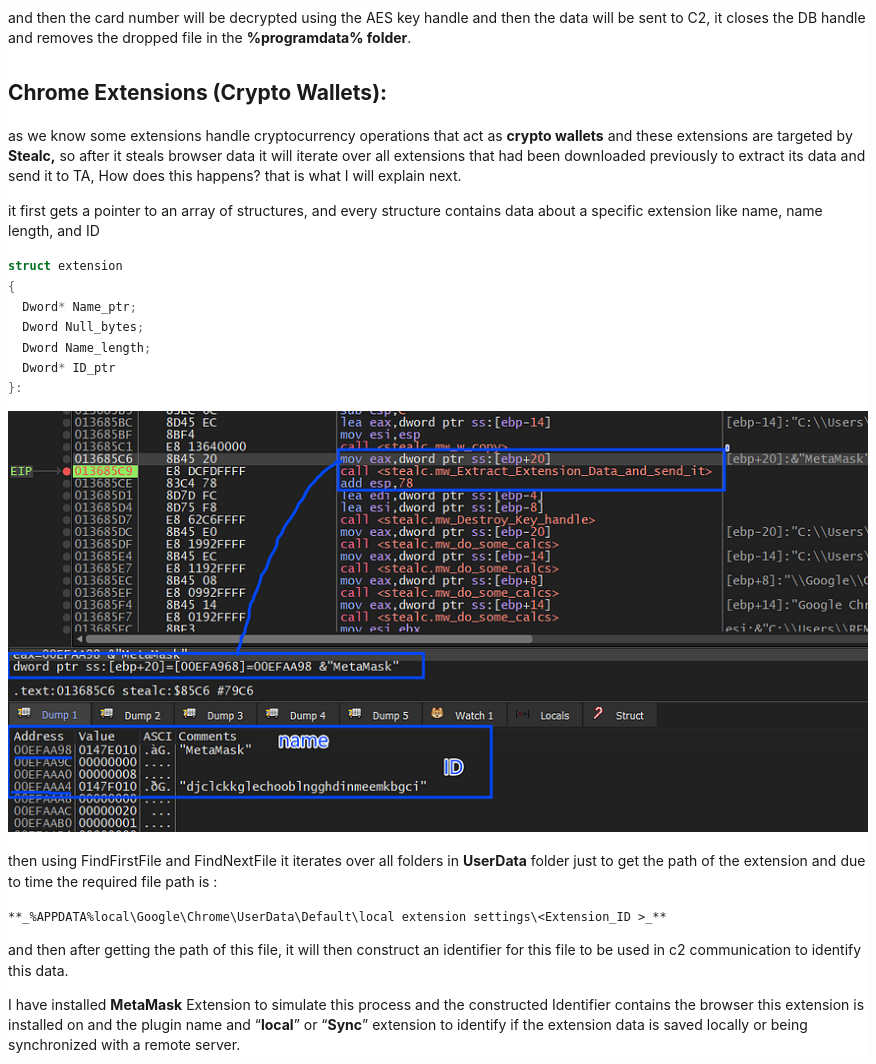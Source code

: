 and then the card number will be decrypted using the AES key handle and then the data will be sent to C2, it closes the DB handle and removes the dropped file in the  **%programdata% folder**.

## Chrome Extensions (Crypto Wallets):

as we know some extensions handle cryptocurrency operations that act as  **crypto wallets**  and these extensions are targeted by  **Stealc,** so after it steals browser data it will iterate over all extensions that had been downloaded previously to extract its data and send it to TA, How does this happens? that is what I will explain next.

it first gets a pointer to an array of structures, and every structure contains data about a specific extension like name, name length, and ID
```C
struct extension  
{  
  Dword* Name_ptr;  
  Dword Null_bytes;  
  Dword Name_length;  
  Dword* ID_ptr  
}:
```
![stealc](/assets/images/14/1-F6WLEOdxWO3V397L3dpXog.png)

then using FindFirstFile and FindNextFile it iterates over all folders in  **UserData** folder just to get the path of the extension and due to time the required file path is :

`**_%APPDATA%local\Google\Chrome\UserData\Default\local extension settings\<Extension_ID >_**`

and then after getting the path of this file, it will then construct an identifier for this file to be used in c2 communication to identify this data.

I have installed  **MetaMask** Extension to simulate this process and the constructed Identifier contains the browser this extension is installed on and the plugin name and “**local**” or “**Sync**” extension to identify if the extension data is saved locally or being synchronized with a remote server.
